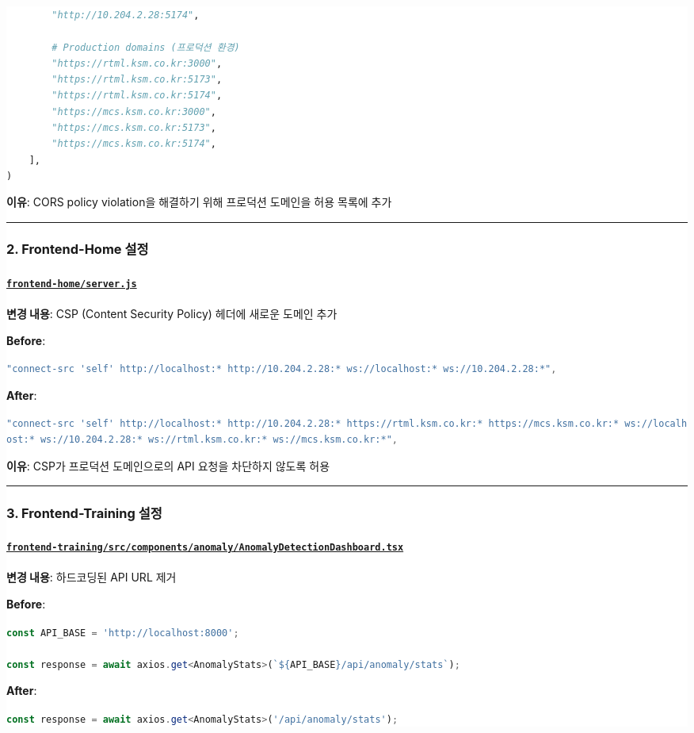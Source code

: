```python
        "http://10.204.2.28:5174",

        # Production domains (프로덕션 환경)
        "https://rtml.ksm.co.kr:3000",
        "https://rtml.ksm.co.kr:5173",
        "https://rtml.ksm.co.kr:5174",
        "https://mcs.ksm.co.kr:3000",
        "https://mcs.ksm.co.kr:5173",
        "https://mcs.ksm.co.kr:5174",
    ],
)
```

**이유**: CORS policy violation을 해결하기 위해 프로덕션 도메인을 허용 목록에 추가

---

### 2. Frontend-Home 설정

#### [`frontend-home/server.js`](frontend-home/server.js:59)
**변경 내용**: CSP (Content Security Policy) 헤더에 새로운 도메인 추가

**Before**:
```javascript
"connect-src 'self' http://localhost:* http://10.204.2.28:* ws://localhost:* ws://10.204.2.28:*",
```

**After**:
```javascript
"connect-src 'self' http://localhost:* http://10.204.2.28:* https://rtml.ksm.co.kr:* https://mcs.ksm.co.kr:* ws://localhost:* ws://10.204.2.28:* ws://rtml.ksm.co.kr:* ws://mcs.ksm.co.kr:*",
```

**이유**: CSP가 프로덕션 도메인으로의 API 요청을 차단하지 않도록 허용

---

### 3. Frontend-Training 설정

#### [`frontend-training/src/components/anomaly/AnomalyDetectionDashboard.tsx`](frontend-training/src/components/anomaly/AnomalyDetectionDashboard.tsx:63)
**변경 내용**: 하드코딩된 API URL 제거

**Before**:
```typescript
const API_BASE = 'http://localhost:8000';

const response = await axios.get<AnomalyStats>(`${API_BASE}/api/anomaly/stats`);
```

**After**:
```typescript
const response = await axios.get<AnomalyStats>('/api/anomaly/stats');
```
